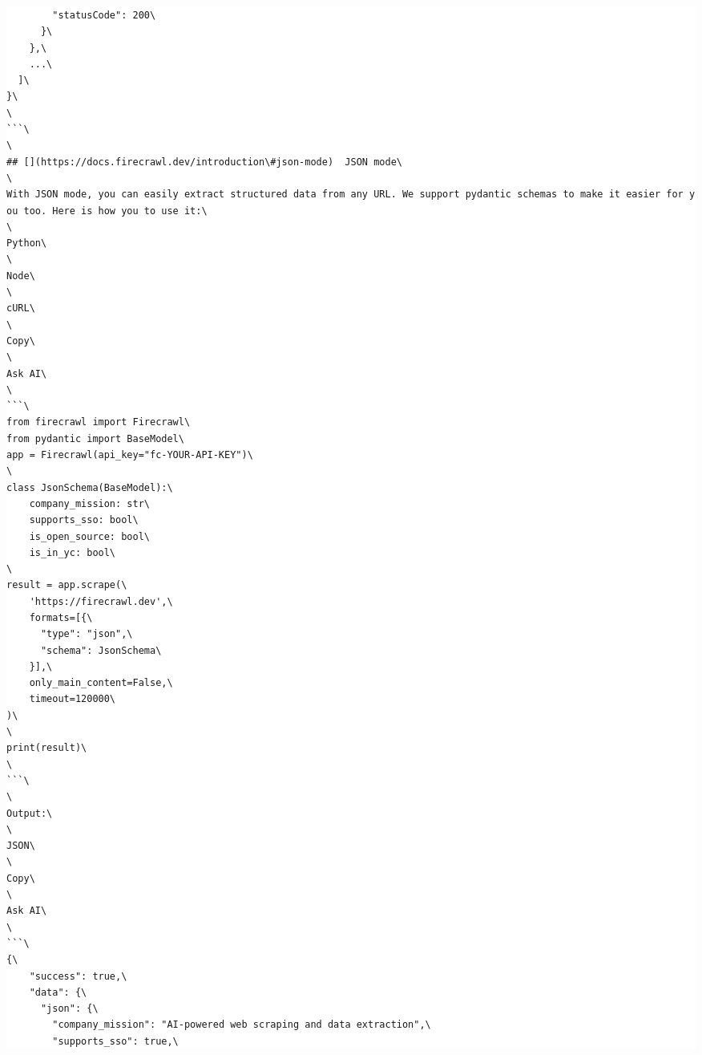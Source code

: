 ```
        "statusCode": 200\
      }\
    },\
    ...\
  ]\
}\
\
```\
\
## [​](https://docs.firecrawl.dev/introduction\#json-mode)  JSON mode\
\
With JSON mode, you can easily extract structured data from any URL. We support pydantic schemas to make it easier for you too. Here is how you to use it:\
\
Python\
\
Node\
\
cURL\
\
Copy\
\
Ask AI\
\
```\
from firecrawl import Firecrawl\
from pydantic import BaseModel\
app = Firecrawl(api_key="fc-YOUR-API-KEY")\
\
class JsonSchema(BaseModel):\
    company_mission: str\
    supports_sso: bool\
    is_open_source: bool\
    is_in_yc: bool\
\
result = app.scrape(\
    'https://firecrawl.dev',\
    formats=[{\
      "type": "json",\
      "schema": JsonSchema\
    }],\
    only_main_content=False,\
    timeout=120000\
)\
\
print(result)\
\
```\
\
Output:\
\
JSON\
\
Copy\
\
Ask AI\
\
```\
{\
    "success": true,\
    "data": {\
      "json": {\
        "company_mission": "AI-powered web scraping and data extraction",\
        "supports_sso": true,\
```